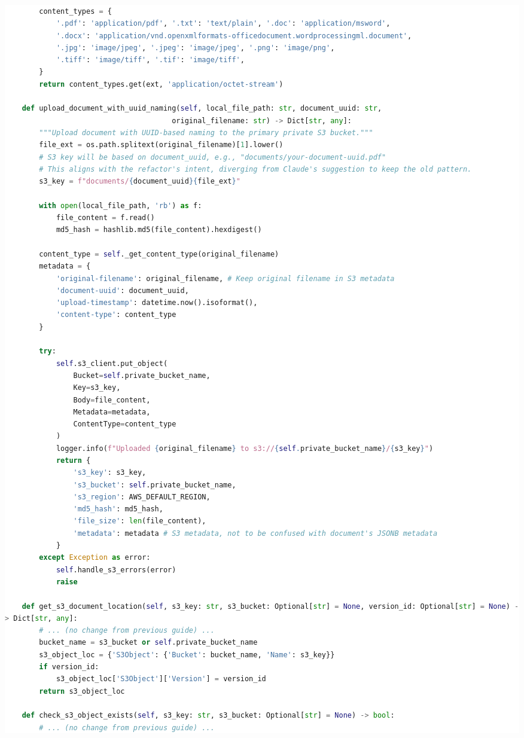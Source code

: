 ```python
        content_types = {
            '.pdf': 'application/pdf', '.txt': 'text/plain', '.doc': 'application/msword',
            '.docx': 'application/vnd.openxmlformats-officedocument.wordprocessingml.document',
            '.jpg': 'image/jpeg', '.jpeg': 'image/jpeg', '.png': 'image/png',
            '.tiff': 'image/tiff', '.tif': 'image/tiff',
        }
        return content_types.get(ext, 'application/octet-stream')

    def upload_document_with_uuid_naming(self, local_file_path: str, document_uuid: str,
                                       original_filename: str) -> Dict[str, any]:
        """Upload document with UUID-based naming to the primary private S3 bucket."""
        file_ext = os.path.splitext(original_filename)[1].lower()
        # S3 key will be based on document_uuid, e.g., "documents/your-document-uuid.pdf"
        # This aligns with the refactor's intent, diverging from Claude's suggestion to keep the old pattern.
        s3_key = f"documents/{document_uuid}{file_ext}" 

        with open(local_file_path, 'rb') as f:
            file_content = f.read()
            md5_hash = hashlib.md5(file_content).hexdigest()

        content_type = self._get_content_type(original_filename)
        metadata = {
            'original-filename': original_filename, # Keep original filename in S3 metadata
            'document-uuid': document_uuid,
            'upload-timestamp': datetime.now().isoformat(),
            'content-type': content_type
        }

        try:
            self.s3_client.put_object(
                Bucket=self.private_bucket_name,
                Key=s3_key,
                Body=file_content,
                Metadata=metadata,
                ContentType=content_type
            )
            logger.info(f"Uploaded {original_filename} to s3://{self.private_bucket_name}/{s3_key}")
            return {
                's3_key': s3_key,
                's3_bucket': self.private_bucket_name,
                's3_region': AWS_DEFAULT_REGION,
                'md5_hash': md5_hash,
                'file_size': len(file_content),
                'metadata': metadata # S3 metadata, not to be confused with document's JSONB metadata
            }
        except Exception as error:
            self.handle_s3_errors(error)
            raise

    def get_s3_document_location(self, s3_key: str, s3_bucket: Optional[str] = None, version_id: Optional[str] = None) -> Dict[str, any]:
        # ... (no change from previous guide) ...
        bucket_name = s3_bucket or self.private_bucket_name
        s3_object_loc = {'S3Object': {'Bucket': bucket_name, 'Name': s3_key}}
        if version_id:
            s3_object_loc['S3Object']['Version'] = version_id
        return s3_object_loc

    def check_s3_object_exists(self, s3_key: str, s3_bucket: Optional[str] = None) -> bool:
        # ... (no change from previous guide) ...
```